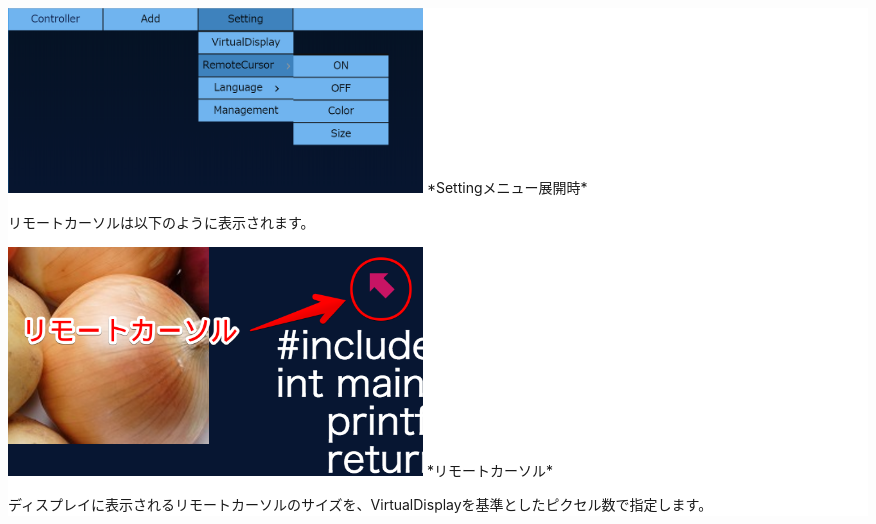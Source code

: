 <img src="image/SettingMenu.png" alt="Settingメニュー展開時" width="415" />
*Settingメニュー展開時*

リモートカーソルは以下のように表示されます。

<img src="image/remotecursor.png" alt="リモートカーソル" width="415" />
*リモートカーソル*

ディスプレイに表示されるリモートカーソルのサイズを、VirtualDisplayを基準としたピクセル数で指定します。
